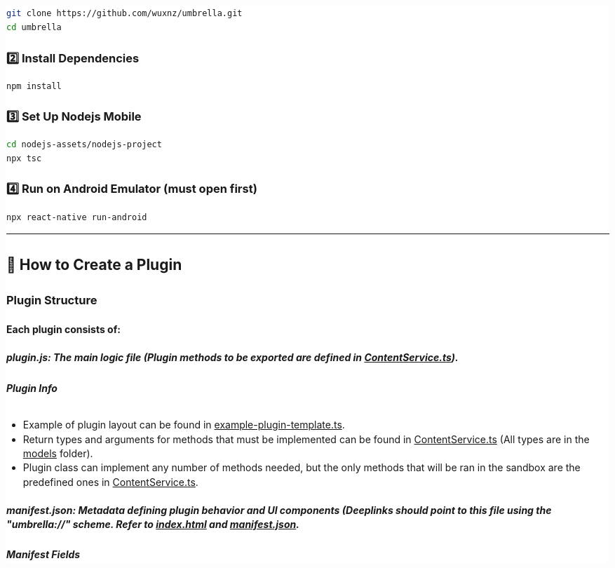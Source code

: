 ```sh
git clone https://github.com/wuxnz/umbrella.git
cd umbrella
```

### **2️⃣ Install Dependencies**

```sh
npm install
```

### **3️⃣ Set Up Nodejs Mobile**

```sh
cd nodejs-assets/nodejs-project
npx tsc
```

### **4️⃣ Run on Android Emulator (must open first)**

```sh
npx react-native run-android
```

---

## 🔌 How to Create a Plugin

### **Plugin Structure**

#### **Each plugin consists of:**

##### plugin.js: The main logic file (Plugin methods to be exported are defined in [ContentService.ts](plugin-example/src/models/ContentService.ts)).

###### **Plugin Info**

- Example of plugin layout can be found in [example-plugin-template.ts](plugin-example/src/example-plugin-template.ts).
- Return types and arguments for methods that must be implemented can be found in [ContentService.ts](plugin-example/src/models/ContentService.ts) (All types are in the [models](plugin-example/src/models) folder).
- Plugin class can implement any number of methods needed, but the only methods that will be ran in the sandbox are the predefined ones in [ContentService.ts](plugin-example/src/models/ContentService.ts).

##### manifest.json: Metadata defining plugin behavior and UI components (Deeplinks should point to this file using the "umbrella://" scheme. Refer to [index.html](plugin-example/test/index.html) and [manifest.json](plugin-example/test/manifest.json).

###### **Manifest Fields**
